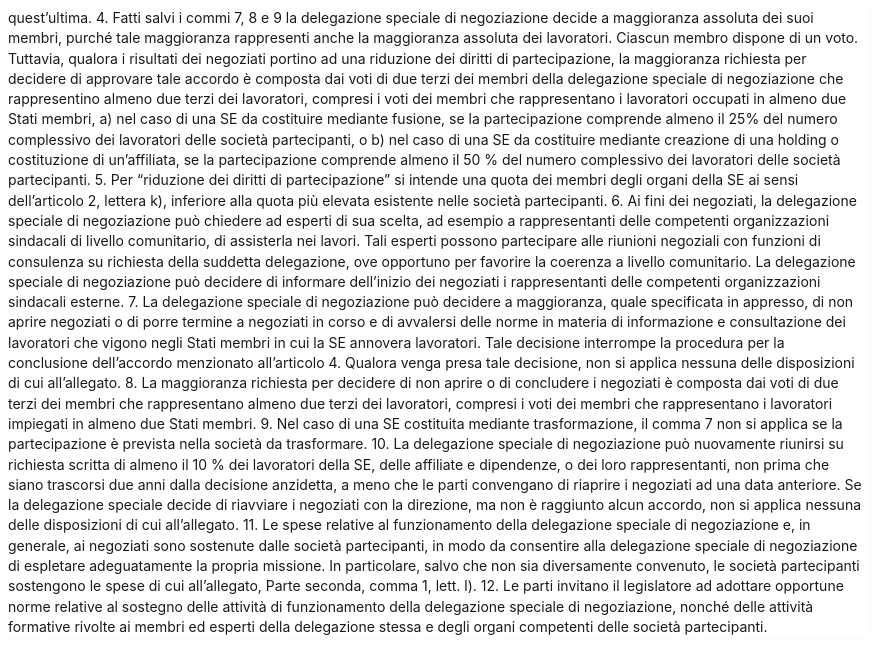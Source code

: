 quest’ultima.
4. Fatti salvi i commi 7, 8 e 9 la delegazione speciale di negoziazione decide a
maggioranza assoluta dei suoi membri, purché tale maggioranza rappresenti
anche la maggioranza assoluta dei lavoratori. Ciascun membro dispone di un
voto. Tuttavia, qualora i risultati dei negoziati portino ad una riduzione dei
diritti di partecipazione, la maggioranza richiesta per decidere di approvare
tale accordo è composta dai voti di due terzi dei membri della delegazione
speciale di negoziazione che rappresentino almeno due terzi dei lavoratori,
compresi i voti dei membri che rappresentano i lavoratori occupati in almeno
due Stati membri,
a) nel caso di una SE da costituire mediante fusione, se la partecipazione
comprende almeno il 25% del numero complessivo dei lavoratori delle società partecipanti, o
b) nel caso di una SE da costituire mediante creazione di una holding o
costituzione di un’affiliata, se la partecipazione comprende almeno il
50 % del numero complessivo dei lavoratori delle società partecipanti.
5. Per “riduzione dei diritti di partecipazione” si intende una quota dei membri
degli organi della SE ai sensi dell’articolo 2, lettera k), inferiore alla quota più
elevata esistente nelle società partecipanti.
6. Ai fini dei negoziati, la delegazione speciale di negoziazione può chiedere ad
esperti di sua scelta, ad esempio a rappresentanti delle competenti organizzazioni sindacali di livello comunitario, di assisterla nei lavori. Tali esperti
possono partecipare alle riunioni negoziali con funzioni di consulenza su richiesta della suddetta delegazione, ove opportuno per favorire la coerenza a
livello comunitario. La delegazione speciale di negoziazione può decidere di
informare dell’inizio dei negoziati i rappresentanti delle competenti organizzazioni sindacali esterne.
7. La delegazione speciale di negoziazione può decidere a maggioranza, quale
specificata in appresso, di non aprire negoziati o di porre termine a negoziati
in corso e di avvalersi delle norme in materia di informazione e consultazione
dei lavoratori che vigono negli Stati membri in cui la SE annovera lavoratori.
Tale decisione interrompe la procedura per la conclusione dell’accordo menzionato all’articolo 4. Qualora venga presa tale decisione, non si applica nessuna delle disposizioni di cui all’allegato.
8. La maggioranza richiesta per decidere di non aprire o di concludere i negoziati è composta dai voti di due terzi dei membri che rappresentano almeno due
terzi dei lavoratori, compresi i voti dei membri che rappresentano i lavoratori
impiegati in almeno due Stati membri.
9. Nel caso di una SE costituita mediante trasformazione, il comma 7 non si
applica se la partecipazione è prevista nella società da trasformare.
10. La delegazione speciale di negoziazione può nuovamente riunirsi su richiesta
scritta di almeno il 10 % dei lavoratori della SE, delle affiliate e dipendenze,
o dei loro rappresentanti, non prima che siano trascorsi due anni dalla decisione anzidetta, a meno che le parti convengano di riaprire i negoziati ad una
data anteriore. Se la delegazione speciale decide di riavviare i negoziati con
la direzione, ma non è raggiunto alcun accordo, non si applica nessuna delle
disposizioni di cui all’allegato.
11. Le spese relative al funzionamento della delegazione speciale di negoziazione
e, in generale, ai negoziati sono sostenute dalle società partecipanti, in modo
da consentire alla delegazione speciale di negoziazione di espletare adeguatamente la propria missione. In particolare, salvo che non sia diversamente convenuto, le società partecipanti sostengono le spese di cui all’allegato, Parte
seconda, comma 1, lett. l).
12. Le parti invitano il legislatore ad adottare opportune norme relative al sostegno delle attività di funzionamento della delegazione speciale di negoziazione, nonché delle attività formative rivolte ai membri ed esperti della delegazione stessa e degli organi competenti delle società partecipanti.
